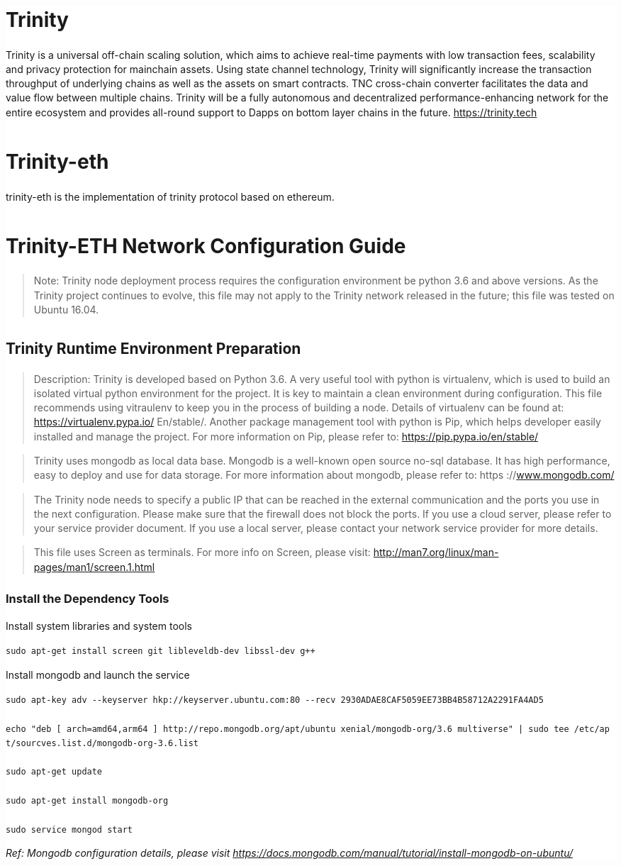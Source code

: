 # Trinity
Trinity is a universal off-chain scaling solution, which aims to achieve real-time payments with low transaction fees, scalability and privacy protection for mainchain assets. Using state channel technology, Trinity will significantly increase the transaction throughput of underlying chains as well as the assets on smart contracts. TNC cross-chain converter facilitates the data and value flow between multiple chains. Trinity will be a fully autonomous and decentralized performance-enhancing network for the entire ecosystem and provides all-round support to Dapps on bottom layer chains in the future.
https://trinity.tech
# Trinity-eth
trinity-eth is the implementation of trinity protocol based on ethereum.

# Trinity-ETH Network Configuration Guide
>Note: Trinity node deployment process requires the configuration environment be python 3.6 and above versions. 
As the Trinity project continues to evolve, this file may not apply to the Trinity network released in the future; this file was tested on Ubuntu 16.04.
## Trinity Runtime Environment Preparation
>Description: Trinity is developed based on Python 3.6. A very useful tool with python is virtualenv, which is used to build an isolated virtual python environment for the project. It is key to maintain a clean environment during configuration. This file recommends using vitraulenv to keep you in the process of building a node. Details of virtualenv can be found at: https://virtualenv.pypa.io/ En/stable/. Another package management tool with python is Pip, which helps developer easily installed and manage the project. For more information on Pip, please refer to: https://pip.pypa.io/en/stable/

>Trinity uses mongodb as local data base. Mongodb is a well-known open source no-sql database. It has high performance, easy to deploy and use for data storage. For more information about mongodb, please refer to: https ://www.mongodb.com/

>The Trinity node needs to specify a public IP that can be reached in the external communication and the ports you use in the next configuration. Please make sure that the firewall does not block the ports. If you use a cloud server, please refer to your service provider document. If you use a local server, please contact your network service provider for more details. 

>This file uses Screen as terminals. For more info on Screen, please visit: http://man7.org/linux/man-pages/man1/screen.1.html 

### Install the Dependency Tools
Install system libraries and system tools

```
sudo apt-get install screen git libleveldb-dev libssl-dev g++
```
Install mongodb and launch the service

```
sudo apt-key adv --keyserver hkp://keyserver.ubuntu.com:80 --recv 2930ADAE8CAF5059EE73BB4B58712A2291FA4AD5

echo "deb [ arch=amd64,arm64 ] http://repo.mongodb.org/apt/ubuntu xenial/mongodb-org/3.6 multiverse" | sudo tee /etc/apt/sourcves.list.d/mongodb-org-3.6.list

sudo apt-get update

sudo apt-get install mongodb-org

sudo service mongod start
```
*Ref: Mongodb configuration details, please visit https://docs.mongodb.com/manual/tutorial/install-mongodb-on-ubuntu/*